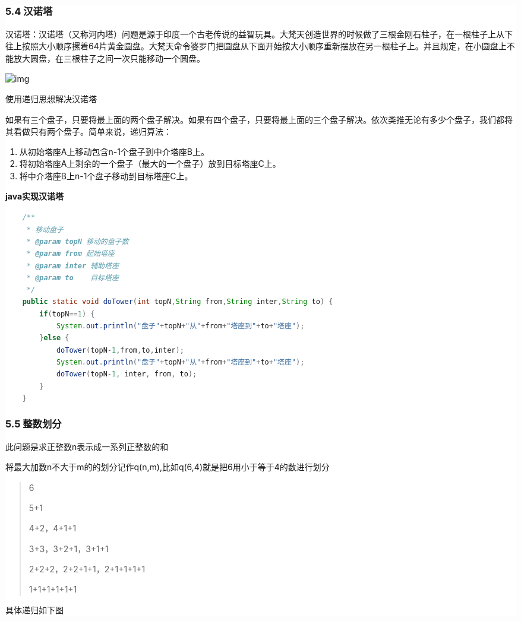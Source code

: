 ### 5.4 汉诺塔

汉诺塔：汉诺塔（又称河内塔）问题是源于印度一个古老传说的益智玩具。大梵天创造世界的时候做了三根金刚石柱子，在一根柱子上从下往上按照大小顺序摞着64片黄金圆盘。大梵天命令婆罗门把圆盘从下面开始按大小顺序重新摆放在另一根柱子上。并且规定，在小圆盘上不能放大圆盘，在三根柱子之间一次只能移动一个圆盘。

![img](https://bkimg.cdn.bcebos.com/pic/a8014c086e061d951755f66f74f40ad162d9ca52?x-bce-process=image/watermark,g_7,image_d2F0ZXIvYmFpa2U4MA==,xp_5,yp_5)

使用递归思想解决汉诺塔

如果有三个盘子，只要将最上面的两个盘子解决。如果有四个盘子，只要将最上面的三个盘子解决。依次类推无论有多少个盘子，我们都将其看做只有两个盘子。简单来说，递归算法：

1. 从初始塔座A上移动包含n-1个盘子到中介塔座B上。
2. 将初始塔座A上剩余的一个盘子（最大的一个盘子）放到目标塔座C上。
3. 将中介塔座B上n-1个盘子移动到目标塔座C上。

**java实现汉诺塔**

~~~java
	/**
	 * 移动盘子
	 * @param topN 移动的盘子数
	 * @param from 起始塔座
	 * @param inter 辅助塔座
	 * @param to	目标塔座
	 */
	public static void doTower(int topN,String from,String inter,String to) {
		if(topN==1) {
			System.out.println("盘子"+topN+"从"+from+"塔座到"+to+"塔座");
		}else {
			doTower(topN-1,from,to,inter);
			System.out.println("盘子"+topN+"从"+from+"塔座到"+to+"塔座");
			doTower(topN-1, inter, from, to);
		}
	}
~~~

### 5.5 整数划分

此问题是求正整数n表示成一系列正整数的和

将最大加数n不大于m的的划分记作q(n,m),比如q(6,4)就是把6用小于等于4的数进行划分

> 6
>
> 5+1
>
> 4+2，4+1+1
>
> 3+3，3+2+1，3+1+1
>
> 2+2+2，2+2+1+1，2+1+1+1+1
>
> 1+1+1+1+1+1

具体递归如下图

